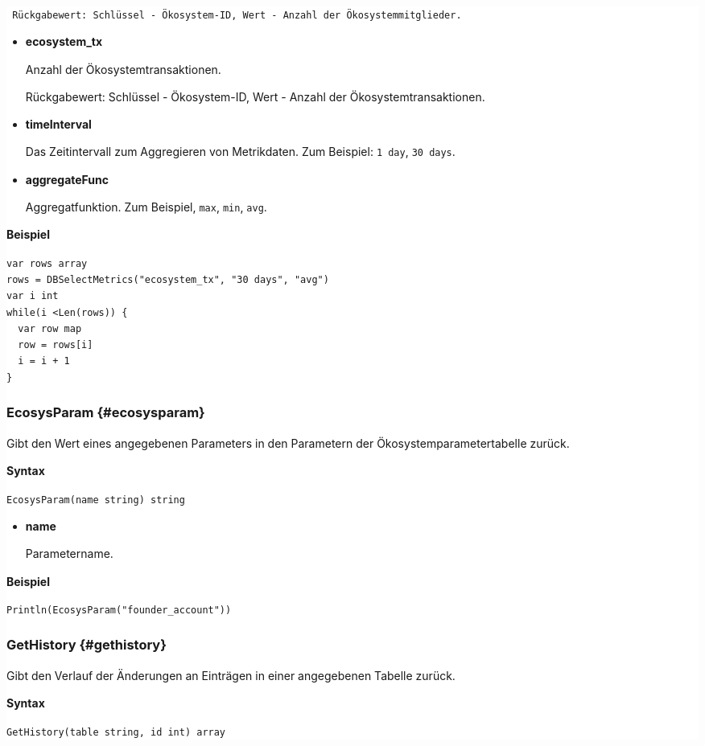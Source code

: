      Rückgabewert: Schlüssel - Ökosystem-ID, Wert - Anzahl der Ökosystemmitglieder.
  * **ecosystem_tx**

     Anzahl der Ökosystemtransaktionen.

     Rückgabewert: Schlüssel - Ökosystem-ID, Wert - Anzahl der Ökosystemtransaktionen.

* **timeInterval**

    Das Zeitintervall zum Aggregieren von Metrikdaten. Zum Beispiel: `1 day`, `30 days`.

* **aggregateFunc**

    Aggregatfunktion. Zum Beispiel, `max`, `min`, `avg`.

**Beispiel**

```
var rows array
rows = DBSelectMetrics("ecosystem_tx", "30 days", "avg")
var i int
while(i <Len(rows)) {
  var row map
  row = rows[i]
  i = i + 1
}
```



### EcosysParam {#ecosysparam}

Gibt den Wert eines angegebenen Parameters in den Parametern der Ökosystemparametertabelle zurück.

**Syntax**

```
EcosysParam(name string) string

```

* **name**

  Parametername.

**Beispiel**

```
Println(EcosysParam("founder_account"))
```



### GetHistory {#gethistory}

Gibt den Verlauf der Änderungen an Einträgen in einer angegebenen Tabelle zurück.

**Syntax**

```
GetHistory(table string, id int) array

```
